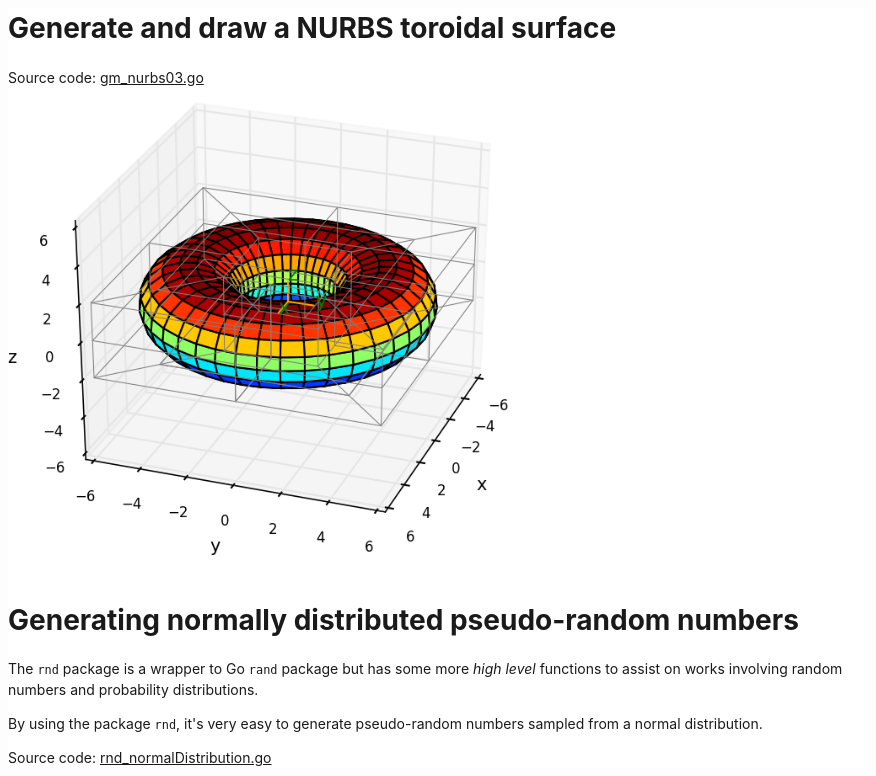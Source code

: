 

# Generate and draw a NURBS toroidal surface

Source code: <a href="gm_nurbs03.go">gm_nurbs03.go</a>

<div id="container">
<p><img src="figs/gm_nurbs03.png" width="500"></p>
</div>



# Generating normally distributed pseudo-random numbers

The `rnd` package is a wrapper to Go `rand` package but has some more _high level_ functions to
assist on works involving random numbers and probability distributions.

By using the package `rnd`, it's very easy to generate pseudo-random numbers sampled from a normal
distribution.

Source code: <a href="rnd_normalDistribution.go">rnd_normalDistribution.go</a>

<div id="container">